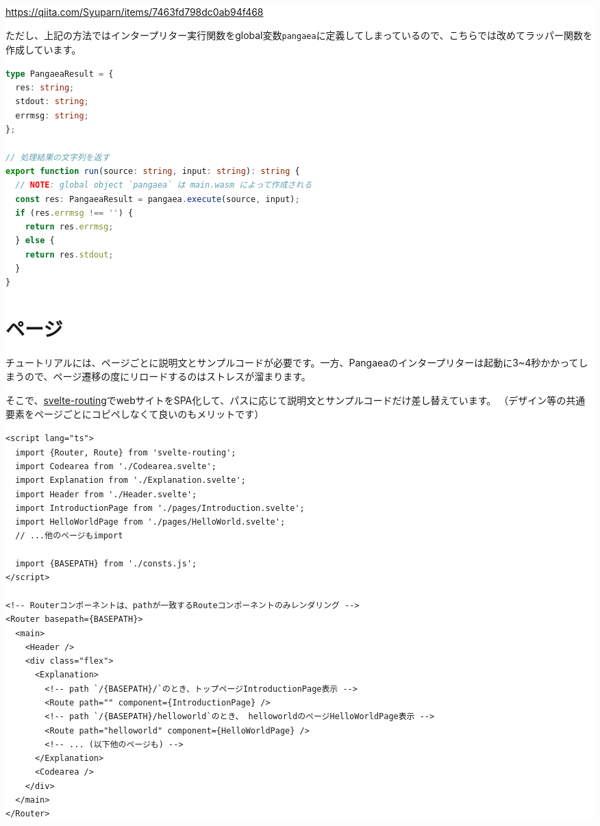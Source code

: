 https://qiita.com/Syuparn/items/7463fd798dc0ab94f468

ただし、上記の方法ではインタープリター実行関数をglobal変数`pangaea`に定義してしまっているので、こちらでは改めてラッパー関数を作成しています。

```ts:src/pangaea/pangaea.ts
type PangaeaResult = {
  res: string;
  stdout: string;
  errmsg: string;
};

// 処理結果の文字列を返す
export function run(source: string, input: string): string {
  // NOTE: global object `pangaea` は main.wasm によって作成される
  const res: PangaeaResult = pangaea.execute(source, input);
  if (res.errmsg !== '') {
    return res.errmsg;
  } else {
    return res.stdout;
  }
}
```

# ページ

チュートリアルには、ページごとに説明文とサンプルコードが必要です。一方、Pangaeaのインタープリターは起動に3~4秒かかってしまうので、ページ遷移の度にリロードするのはストレスが溜まります。

そこで、[svelte-routing](https://github.com/EmilTholin/svelte-routing)でwebサイトをSPA化して、パスに応じて説明文とサンプルコードだけ差し替えています。
（デザイン等の共通要素をページごとにコピペしなくて良いのもメリットです）

```html:src/App.svelte
<script lang="ts">
  import {Router, Route} from 'svelte-routing';
  import Codearea from './Codearea.svelte';
  import Explanation from './Explanation.svelte';
  import Header from './Header.svelte';
  import IntroductionPage from './pages/Introduction.svelte';
  import HelloWorldPage from './pages/HelloWorld.svelte';
  // ...他のページもimport

  import {BASEPATH} from './consts.js';
</script>

<!-- Routerコンポーネントは、pathが一致するRouteコンポーネントのみレンダリング -->
<Router basepath={BASEPATH}>
  <main>
    <Header />
    <div class="flex">
      <Explanation>
        <!-- path `/{BASEPATH}/`のとき、トップページIntroductionPage表示 -->
        <Route path="" component={IntroductionPage} />
        <!-- path `/{BASEPATH}/helloworld`のとき、 helloworldのページHelloWorldPage表示 -->
        <Route path="helloworld" component={HelloWorldPage} />
        <!-- ... (以下他のページも) -->
      </Explanation>
      <Codearea />
    </div>
  </main>
</Router>
```
